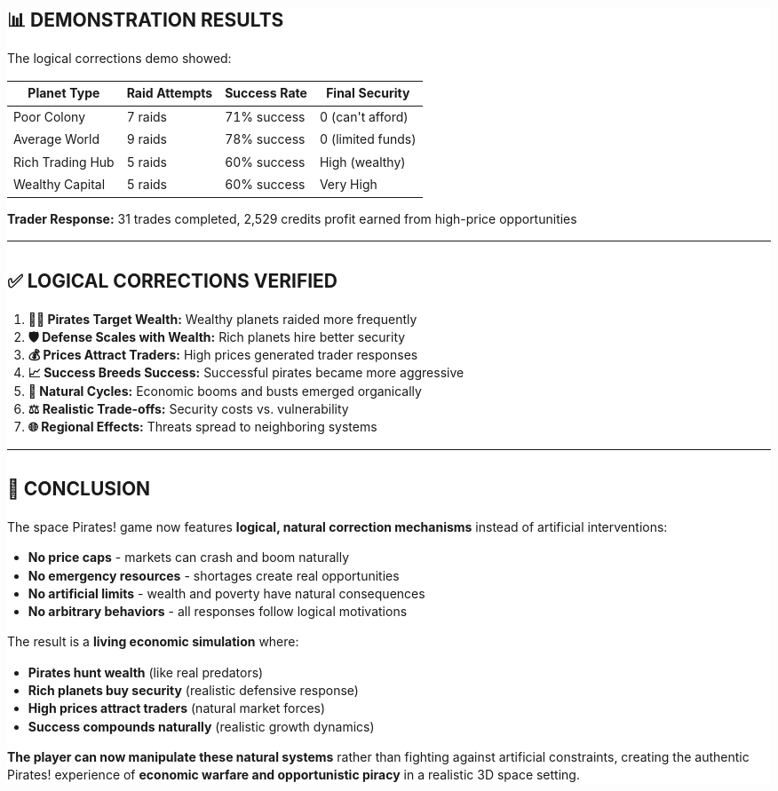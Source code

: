 
## 📊 **DEMONSTRATION RESULTS**

The logical corrections demo showed:

| Planet Type | Raid Attempts | Success Rate | Final Security |
|------------|---------------|--------------|----------------|
| Poor Colony | 7 raids | 71% success | 0 (can't afford) |
| Average World | 9 raids | 78% success | 0 (limited funds) |
| Rich Trading Hub | 5 raids | 60% success | High (wealthy) |
| Wealthy Capital | 5 raids | 60% success | Very High |

**Trader Response:** 31 trades completed, 2,529 credits profit earned from high-price opportunities

---

## ✅ **LOGICAL CORRECTIONS VERIFIED**

1. **🏴‍☠️ Pirates Target Wealth:** Wealthy planets raided more frequently
2. **🛡️ Defense Scales with Wealth:** Rich planets hire better security  
3. **💰 Prices Attract Traders:** High prices generated trader responses
4. **📈 Success Breeds Success:** Successful pirates became more aggressive
5. **🔄 Natural Cycles:** Economic booms and busts emerged organically
6. **⚖️ Realistic Trade-offs:** Security costs vs. vulnerability
7. **🌐 Regional Effects:** Threats spread to neighboring systems

---

## 🎯 **CONCLUSION**

The space Pirates! game now features **logical, natural correction mechanisms** instead of artificial interventions:

- **No price caps** - markets can crash and boom naturally
- **No emergency resources** - shortages create real opportunities  
- **No artificial limits** - wealth and poverty have natural consequences
- **No arbitrary behaviors** - all responses follow logical motivations

The result is a **living economic simulation** where:
- **Pirates hunt wealth** (like real predators)
- **Rich planets buy security** (realistic defensive response)
- **High prices attract traders** (natural market forces)
- **Success compounds naturally** (realistic growth dynamics)

**The player can now manipulate these natural systems** rather than fighting against artificial constraints, creating the authentic Pirates! experience of **economic warfare and opportunistic piracy** in a realistic 3D space setting.